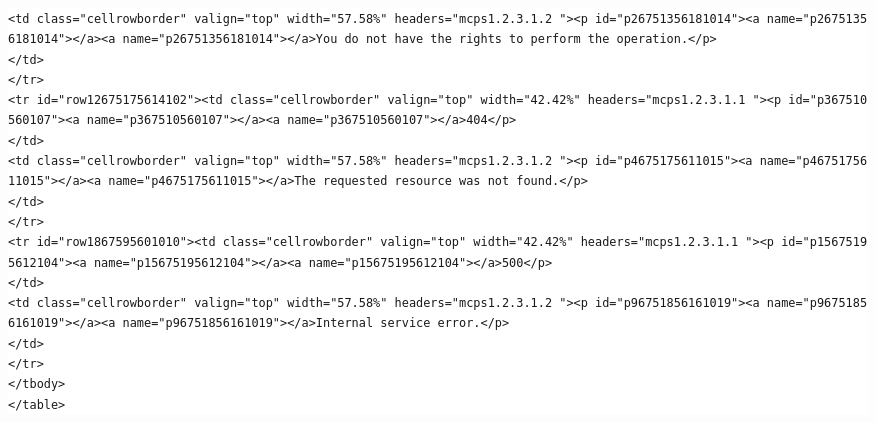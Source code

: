     <td class="cellrowborder" valign="top" width="57.58%" headers="mcps1.2.3.1.2 "><p id="p26751356181014"><a name="p26751356181014"></a><a name="p26751356181014"></a>You do not have the rights to perform the operation.</p>
    </td>
    </tr>
    <tr id="row12675175614102"><td class="cellrowborder" valign="top" width="42.42%" headers="mcps1.2.3.1.1 "><p id="p367510560107"><a name="p367510560107"></a><a name="p367510560107"></a>404</p>
    </td>
    <td class="cellrowborder" valign="top" width="57.58%" headers="mcps1.2.3.1.2 "><p id="p4675175611015"><a name="p4675175611015"></a><a name="p4675175611015"></a>The requested resource was not found.</p>
    </td>
    </tr>
    <tr id="row1867595601010"><td class="cellrowborder" valign="top" width="42.42%" headers="mcps1.2.3.1.1 "><p id="p15675195612104"><a name="p15675195612104"></a><a name="p15675195612104"></a>500</p>
    </td>
    <td class="cellrowborder" valign="top" width="57.58%" headers="mcps1.2.3.1.2 "><p id="p96751856161019"><a name="p96751856161019"></a><a name="p96751856161019"></a>Internal service error.</p>
    </td>
    </tr>
    </tbody>
    </table>


